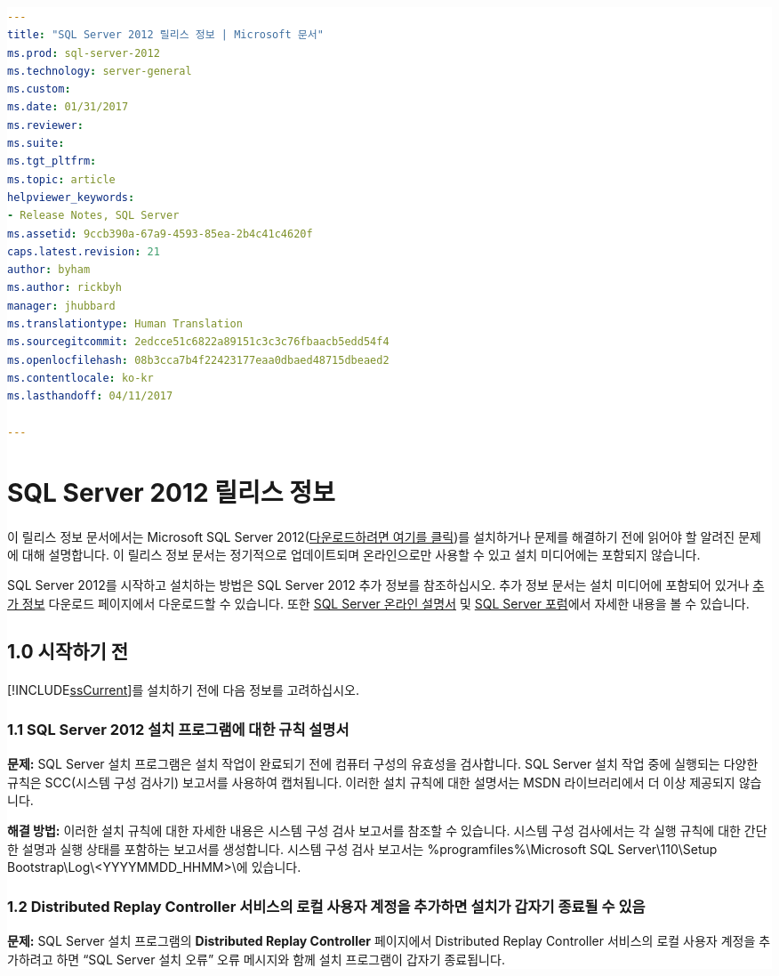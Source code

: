 ```yaml
---
title: "SQL Server 2012 릴리스 정보 | Microsoft 문서"
ms.prod: sql-server-2012
ms.technology: server-general
ms.custom: 
ms.date: 01/31/2017
ms.reviewer: 
ms.suite: 
ms.tgt_pltfrm: 
ms.topic: article
helpviewer_keywords:
- Release Notes, SQL Server
ms.assetid: 9ccb390a-67a9-4593-85ea-2b4c41c4620f
caps.latest.revision: 21
author: byham
ms.author: rickbyh
manager: jhubbard
ms.translationtype: Human Translation
ms.sourcegitcommit: 2edcce51c6822a89151c3c3c76fbaacb5edd54f4
ms.openlocfilehash: 08b3cca7b4f22423177eaa0dbaed48715dbeaed2
ms.contentlocale: ko-kr
ms.lasthandoff: 04/11/2017

---
```

# <a name="sql-server-2012-release-notes"></a>SQL Server 2012 릴리스 정보
이 릴리스 정보 문서에서는 Microsoft SQL Server 2012([다운로드하려면 여기를 클릭](http://go.microsoft.com/fwlink/?LinkId=238647))를 설치하거나 문제를 해결하기 전에 읽어야 할 알려진 문제에 대해 설명합니다. 이 릴리스 정보 문서는 정기적으로 업데이트되며 온라인으로만 사용할 수 있고 설치 미디어에는 포함되지 않습니다.  
  
SQL Server 2012를 시작하고 설치하는 방법은 SQL Server 2012 추가 정보를 참조하십시오. 추가 정보 문서는 설치 미디어에 포함되어 있거나 [추가 정보](http://download.microsoft.com/download/3/B/D/3BD9DD65-D3E3-43C3-BB50-0ED850A82AD5/ENU/Readme.htm) 다운로드 페이지에서 다운로드할 수 있습니다. 또한 [SQL Server 온라인 설명서](http://go.microsoft.com/fwlink/?LinkId=190948) 및 [SQL Server 포럼](http://go.microsoft.com/fwlink/?LinkId=213599)에서 자세한 내용을 볼 수 있습니다.  
  
## <a name="Install"></a>1.0 시작하기 전  
[!INCLUDE[ssCurrent](../includes/sscurrent-md.md)]를 설치하기 전에 다음 정보를 고려하십시오.  
  
### <a name="11-rules-documentation-for-sql-server-2012-setup"></a>1.1 SQL Server 2012 설치 프로그램에 대한 규칙 설명서  
**문제:** SQL Server 설치 프로그램은 설치 작업이 완료되기 전에 컴퓨터 구성의 유효성을 검사합니다. SQL Server 설치 작업 중에 실행되는 다양한 규칙은 SCC(시스템 구성 검사기) 보고서를 사용하여 캡처됩니다. 이러한 설치 규칙에 대한 설명서는 MSDN 라이브러리에서 더 이상 제공되지 않습니다.  
  
**해결 방법:** 이러한 설치 규칙에 대한 자세한 내용은 시스템 구성 검사 보고서를 참조할 수 있습니다. 시스템 구성 검사에서는 각 실행 규칙에 대한 간단한 설명과 실행 상태를 포함하는 보고서를 생성합니다. 시스템 구성 검사 보고서는 %programfiles%\Microsoft SQL Server\110\Setup Bootstrap\Log\\\<YYYYMMDD_HHMM>\\에 있습니다.  
  
### <a name="12-adding-a-local-user-account-for-the-distributed-replay-controller-service-might-terminate-setup-unexpectedly"></a>1.2 Distributed Replay Controller 서비스의 로컬 사용자 계정을 추가하면 설치가 갑자기 종료될 수 있음  
**문제:** SQL Server 설치 프로그램의 **Distributed Replay Controller** 페이지에서 Distributed Replay Controller 서비스의 로컬 사용자 계정을 추가하려고 하면 “SQL Server 설치 오류” 오류 메시지와 함께 설치 프로그램이 갑자기 종료됩니다.  
  